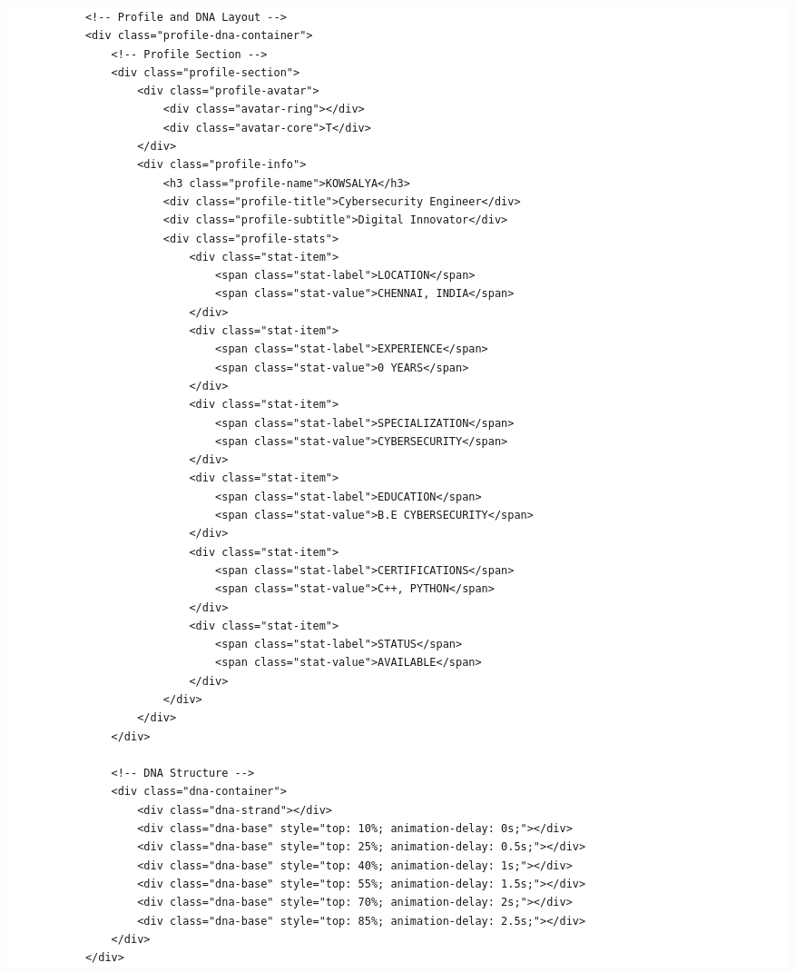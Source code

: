                 <!-- Profile and DNA Layout -->
                <div class="profile-dna-container">
                    <!-- Profile Section -->
                    <div class="profile-section">
                        <div class="profile-avatar">
                            <div class="avatar-ring"></div>
                            <div class="avatar-core">T</div>
                        </div>
                        <div class="profile-info">
                            <h3 class="profile-name">KOWSALYA</h3>
                            <div class="profile-title">Cybersecurity Engineer</div>
                            <div class="profile-subtitle">Digital Innovator</div>
                            <div class="profile-stats">
                                <div class="stat-item">
                                    <span class="stat-label">LOCATION</span>
                                    <span class="stat-value">CHENNAI, INDIA</span>
                                </div>
                                <div class="stat-item">
                                    <span class="stat-label">EXPERIENCE</span>
                                    <span class="stat-value">0 YEARS</span>
                                </div>
                                <div class="stat-item">
                                    <span class="stat-label">SPECIALIZATION</span>
                                    <span class="stat-value">CYBERSECURITY</span>
                                </div>
                                <div class="stat-item">
                                    <span class="stat-label">EDUCATION</span>
                                    <span class="stat-value">B.E CYBERSECURITY</span>
                                </div>
                                <div class="stat-item">
                                    <span class="stat-label">CERTIFICATIONS</span>
                                    <span class="stat-value">C++, PYTHON</span>
                                </div>
                                <div class="stat-item">
                                    <span class="stat-label">STATUS</span>
                                    <span class="stat-value">AVAILABLE</span>
                                </div>
                            </div>
                        </div>
                    </div>
                    
                    <!-- DNA Structure -->
                    <div class="dna-container">
                        <div class="dna-strand"></div>
                        <div class="dna-base" style="top: 10%; animation-delay: 0s;"></div>
                        <div class="dna-base" style="top: 25%; animation-delay: 0.5s;"></div>
                        <div class="dna-base" style="top: 40%; animation-delay: 1s;"></div>
                        <div class="dna-base" style="top: 55%; animation-delay: 1.5s;"></div>
                        <div class="dna-base" style="top: 70%; animation-delay: 2s;"></div>
                        <div class="dna-base" style="top: 85%; animation-delay: 2.5s;"></div>
                    </div>
                </div>
                